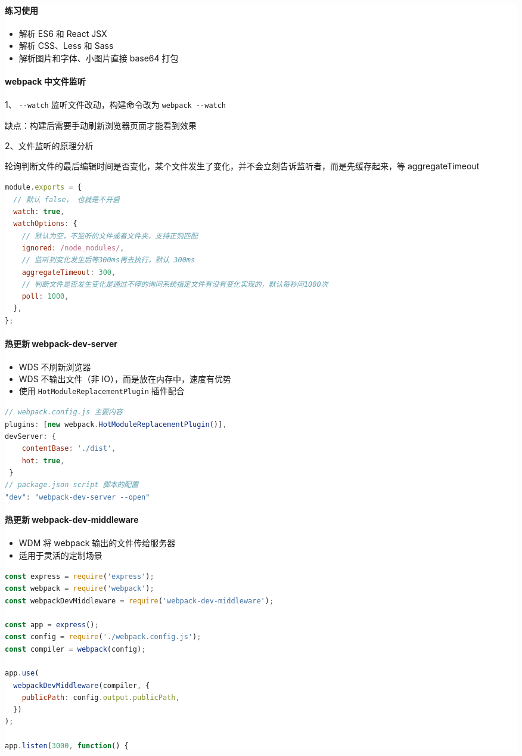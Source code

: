 #### 练习使用

- 解析 ES6 和 React JSX
- 解析 CSS、Less 和 Sass
- 解析图片和字体、小图片直接 base64 打包

#### webpack 中文件监听

1、 `--watch` 监听文件改动，构建命令改为 `webpack --watch`

缺点：构建后需要手动刷新浏览器页面才能看到效果

2、文件监听的原理分析

轮询判断文件的最后编辑时间是否变化，某个文件发生了变化，并不会立刻告诉监听者，而是先缓存起来，等 aggregateTimeout

```js
module.exports = {
  // 默认 false， 也就是不开启
  watch: true,
  watchOptions: {
    // 默认为空，不监听的文件或者文件夹，支持正则匹配
    ignored: /node_modules/,
    // 监听到变化发生后等300ms再去执行，默认 300ms
    aggregateTimeout: 300,
    // 判断文件是否发生变化是通过不停的询问系统指定文件有没有变化实现的，默认每秒问1000次
    poll: 1000,
  },
};
```

#### 热更新 webpack-dev-server

- WDS 不刷新浏览器
- WDS 不输出文件（非 IO），而是放在内存中，速度有优势
- 使用 `HotModuleReplacementPlugin` 插件配合

```js
// webpack.config.js 主要内容
plugins: [new webpack.HotModuleReplacementPlugin()],
devServer: {
    contentBase: './dist',
    hot: true,
 }
// package.json script 脚本的配置
"dev": "webpack-dev-server --open"
```

#### 热更新 webpack-dev-middleware

- WDM 将 webpack 输出的文件传给服务器
- 适用于灵活的定制场景

```js
const express = require('express');
const webpack = require('webpack');
const webpackDevMiddleware = require('webpack-dev-middleware');

const app = express();
const config = require('./webpack.config.js');
const compiler = webpack(config);

app.use(
  webpackDevMiddleware(compiler, {
    publicPath: config.output.publicPath,
  })
);

app.listen(3000, function() {
```